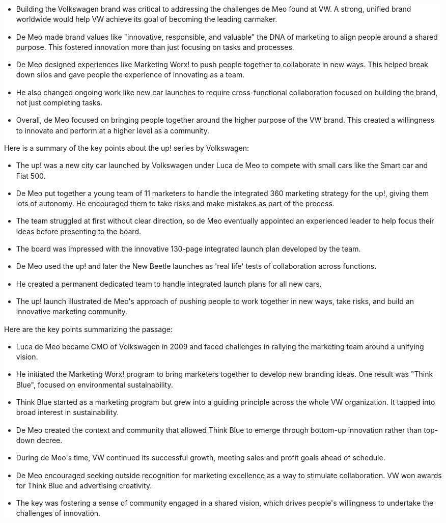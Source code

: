 - Building the Volkswagen brand was critical to addressing the challenges de Meo found at VW. A strong, unified brand worldwide would help VW achieve its goal of becoming the leading carmaker. 

- De Meo made brand values like "innovative, responsible, and valuable" the DNA of marketing to align people around a shared purpose. This fostered innovation more than just focusing on tasks and processes.

- De Meo designed experiences like Marketing Worx! to push people together to collaborate in new ways. This helped break down silos and gave people the experience of innovating as a team.

- He also changed ongoing work like new car launches to require cross-functional collaboration focused on building the brand, not just completing tasks. 

- Overall, de Meo focused on bringing people together around the higher purpose of the VW brand. This created a willingness to innovate and perform at a higher level as a community.

 Here is a summary of the key points about the up! series by Volkswagen:

- The up! was a new city car launched by Volkswagen under Luca de Meo to compete with small cars like the Smart car and Fiat 500. 

- De Meo put together a young team of 11 marketers to handle the integrated 360 marketing strategy for the up!, giving them lots of autonomy. He encouraged them to take risks and make mistakes as part of the process. 

- The team struggled at first without clear direction, so de Meo eventually appointed an experienced leader to help focus their ideas before presenting to the board. 

- The board was impressed with the innovative 130-page integrated launch plan developed by the team. 

- De Meo used the up! and later the New Beetle launches as 'real life' tests of collaboration across functions. 

- He created a permanent dedicated team to handle integrated launch plans for all new cars.

- The up! launch illustrated de Meo's approach of pushing people to work together in new ways, take risks, and build an innovative marketing community.

 Here are the key points summarizing the passage:

- Luca de Meo became CMO of Volkswagen in 2009 and faced challenges in rallying the marketing team around a unifying vision. 

- He initiated the Marketing Worx! program to bring marketers together to develop new branding ideas. One result was "Think Blue", focused on environmental sustainability.

- Think Blue started as a marketing program but grew into a guiding principle across the whole VW organization. It tapped into broad interest in sustainability.

- De Meo created the context and community that allowed Think Blue to emerge through bottom-up innovation rather than top-down decree. 

- During de Meo's time, VW continued its successful growth, meeting sales and profit goals ahead of schedule. 

- De Meo encouraged seeking outside recognition for marketing excellence as a way to stimulate collaboration. VW won awards for Think Blue and advertising creativity.

- The key was fostering a sense of community engaged in a shared vision, which drives people's willingness to undertake the challenges of innovation.
